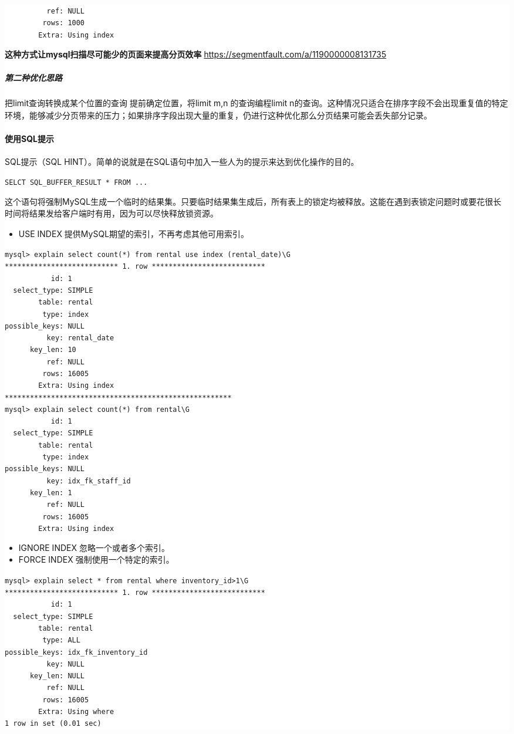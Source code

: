 ```
          ref: NULL
         rows: 1000
        Extra: Using index
```
**这种方式让mysql扫描尽可能少的页面来提高分页效率**
https://segmentfault.com/a/1190000008131735
##### 第二种优化思路
把limit查询转换成某个位置的查询
提前确定位置，将limit m,n 的查询编程limit n的查询。这种情况只适合在排序字段不会出现重复值的特定环境，能够减少分页带来的压力；如果排序字段出现大量的重复，仍进行这种优化那么分页结果可能会丢失部分记录。

#### 使用SQL提示
SQL提示（SQL HINT）。简单的说就是在SQL语句中加入一些人为的提示来达到优化操作的目的。
```
SELCT SQL_BUFFER_RESULT * FROM ... 
```
这个语句将强制MySQL生成一个临时的结果集。只要临时结果集生成后，所有表上的锁定均被释放。这能在遇到表锁定问题时或要花很长时间将结果发给客户端时有用，因为可以尽快释放锁资源。
- USE INDEX
提供MySQL期望的索引，不再考虑其他可用索引。
```
mysql> explain select count(*) from rental use index (rental_date)\G
*************************** 1. row ***************************
           id: 1
  select_type: SIMPLE
        table: rental
         type: index
possible_keys: NULL
          key: rental_date
      key_len: 10
          ref: NULL
         rows: 16005
        Extra: Using index
******************************************************
mysql> explain select count(*) from rental\G
           id: 1
  select_type: SIMPLE
        table: rental
         type: index
possible_keys: NULL
          key: idx_fk_staff_id
      key_len: 1
          ref: NULL
         rows: 16005
        Extra: Using index
```
- IGNORE INDEX
忽略一个或者多个索引。
- FORCE INDEX
强制使用一个特定的索引。
```
mysql> explain select * from rental where inventory_id>1\G
*************************** 1. row ***************************
           id: 1
  select_type: SIMPLE
        table: rental
         type: ALL
possible_keys: idx_fk_inventory_id
          key: NULL
      key_len: NULL
          ref: NULL
         rows: 16005
        Extra: Using where
1 row in set (0.01 sec)
```